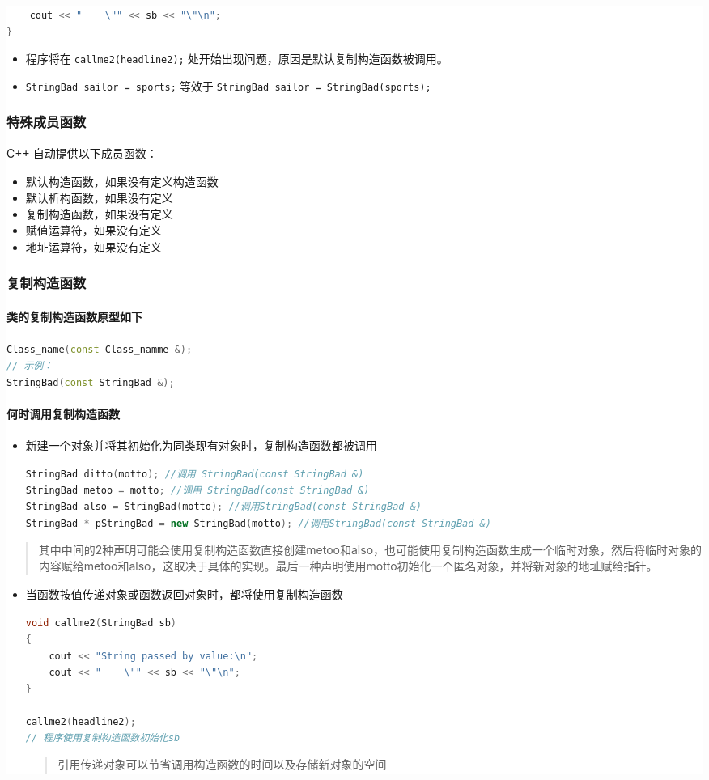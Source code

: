 ```cpp
    cout << "    \"" << sb << "\"\n";
}
```

- 程序将在 `callme2(headline2);` 处开始出现问题，原因是默认复制构造函数被调用。

- `StringBad sailor = sports;` 等效于 `StringBad sailor = StringBad(sports);`

### 特殊成员函数

C++ 自动提供以下成员函数：

- 默认构造函数，如果没有定义构造函数
- 默认析构函数，如果没有定义
- 复制构造函数，如果没有定义
- 赋值运算符，如果没有定义
- 地址运算符，如果没有定义

### 复制构造函数

#### 类的复制构造函数原型如下

```cpp
Class_name(const Class_namme &);
// 示例：
StringBad(const StringBad &);
```

#### 何时调用复制构造函数

- 新建一个对象并将其初始化为同类现有对象时，复制构造函数都被调用

  ```cpp
  StringBad ditto(motto); //调用 StringBad(const StringBad &)
  StringBad metoo = motto; //调用 StringBad(const StringBad &)
  StringBad also = StringBad(motto); //调用StringBad(const StringBad &)
  StringBad * pStringBad = new StringBad(motto); //调用StringBad(const StringBad &)
  ```

> 其中中间的2种声明可能会使用复制构造函数直接创建metoo和also，也可能使用复制构造函数生成一个临时对象，然后将临时对象的内容赋给metoo和also，这取决于具体的实现。最后一种声明使用motto初始化一个匿名对象，并将新对象的地址赋给指针。

- 当函数按值传递对象或函数返回对象时，都将使用复制构造函数

  ```cpp
  void callme2(StringBad sb)
  {
      cout << "String passed by value:\n";
      cout << "    \"" << sb << "\"\n";
  }
  
  callme2(headline2);
  // 程序使用复制构造函数初始化sb
  ```

  > 引用传递对象可以节省调用构造函数的时间以及存储新对象的空间
